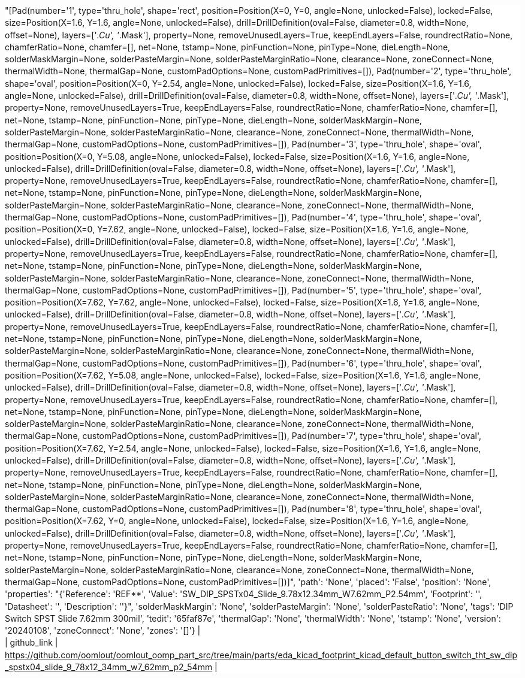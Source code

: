 "[Pad(number='1', type='thru_hole', shape='rect', position=Position(X=0, Y=0, angle=None, unlocked=False), locked=False, size=Position(X=1.6, Y=1.6, angle=None, unlocked=False), drill=DrillDefinition(oval=False, diameter=0.8, width=None, offset=None), layers=['*.Cu', '*.Mask'], property=None, removeUnusedLayers=True, keepEndLayers=False, roundrectRatio=None, chamferRatio=None, chamfer=[], net=None, tstamp=None, pinFunction=None, pinType=None, dieLength=None, solderMaskMargin=None, solderPasteMargin=None, solderPasteMarginRatio=None, clearance=None, zoneConnect=None, thermalWidth=None, thermalGap=None, customPadOptions=None, customPadPrimitives=[]), Pad(number='2', type='thru_hole', shape='oval', position=Position(X=0, Y=2.54, angle=None, unlocked=False), locked=False, size=Position(X=1.6, Y=1.6, angle=None, unlocked=False), drill=DrillDefinition(oval=False, diameter=0.8, width=None, offset=None), layers=['*.Cu', '*.Mask'], property=None, removeUnusedLayers=True, keepEndLayers=False, roundrectRatio=None, chamferRatio=None, chamfer=[], net=None, tstamp=None, pinFunction=None, pinType=None, dieLength=None, solderMaskMargin=None, solderPasteMargin=None, solderPasteMarginRatio=None, clearance=None, zoneConnect=None, thermalWidth=None, thermalGap=None, customPadOptions=None, customPadPrimitives=[]), Pad(number='3', type='thru_hole', shape='oval', position=Position(X=0, Y=5.08, angle=None, unlocked=False), locked=False, size=Position(X=1.6, Y=1.6, angle=None, unlocked=False), drill=DrillDefinition(oval=False, diameter=0.8, width=None, offset=None), layers=['*.Cu', '*.Mask'], property=None, removeUnusedLayers=True, keepEndLayers=False, roundrectRatio=None, chamferRatio=None, chamfer=[], net=None, tstamp=None, pinFunction=None, pinType=None, dieLength=None, solderMaskMargin=None, solderPasteMargin=None, solderPasteMarginRatio=None, clearance=None, zoneConnect=None, thermalWidth=None, thermalGap=None, customPadOptions=None, customPadPrimitives=[]), Pad(number='4', type='thru_hole', shape='oval', position=Position(X=0, Y=7.62, angle=None, unlocked=False), locked=False, size=Position(X=1.6, Y=1.6, angle=None, unlocked=False), drill=DrillDefinition(oval=False, diameter=0.8, width=None, offset=None), layers=['*.Cu', '*.Mask'], property=None, removeUnusedLayers=True, keepEndLayers=False, roundrectRatio=None, chamferRatio=None, chamfer=[], net=None, tstamp=None, pinFunction=None, pinType=None, dieLength=None, solderMaskMargin=None, solderPasteMargin=None, solderPasteMarginRatio=None, clearance=None, zoneConnect=None, thermalWidth=None, thermalGap=None, customPadOptions=None, customPadPrimitives=[]), Pad(number='5', type='thru_hole', shape='oval', position=Position(X=7.62, Y=7.62, angle=None, unlocked=False), locked=False, size=Position(X=1.6, Y=1.6, angle=None, unlocked=False), drill=DrillDefinition(oval=False, diameter=0.8, width=None, offset=None), layers=['*.Cu', '*.Mask'], property=None, removeUnusedLayers=True, keepEndLayers=False, roundrectRatio=None, chamferRatio=None, chamfer=[], net=None, tstamp=None, pinFunction=None, pinType=None, dieLength=None, solderMaskMargin=None, solderPasteMargin=None, solderPasteMarginRatio=None, clearance=None, zoneConnect=None, thermalWidth=None, thermalGap=None, customPadOptions=None, customPadPrimitives=[]), Pad(number='6', type='thru_hole', shape='oval', position=Position(X=7.62, Y=5.08, angle=None, unlocked=False), locked=False, size=Position(X=1.6, Y=1.6, angle=None, unlocked=False), drill=DrillDefinition(oval=False, diameter=0.8, width=None, offset=None), layers=['*.Cu', '*.Mask'], property=None, removeUnusedLayers=True, keepEndLayers=False, roundrectRatio=None, chamferRatio=None, chamfer=[], net=None, tstamp=None, pinFunction=None, pinType=None, dieLength=None, solderMaskMargin=None, solderPasteMargin=None, solderPasteMarginRatio=None, clearance=None, zoneConnect=None, thermalWidth=None, thermalGap=None, customPadOptions=None, customPadPrimitives=[]), Pad(number='7', type='thru_hole', shape='oval', position=Position(X=7.62, Y=2.54, angle=None, unlocked=False), locked=False, size=Position(X=1.6, Y=1.6, angle=None, unlocked=False), drill=DrillDefinition(oval=False, diameter=0.8, width=None, offset=None), layers=['*.Cu', '*.Mask'], property=None, removeUnusedLayers=True, keepEndLayers=False, roundrectRatio=None, chamferRatio=None, chamfer=[], net=None, tstamp=None, pinFunction=None, pinType=None, dieLength=None, solderMaskMargin=None, solderPasteMargin=None, solderPasteMarginRatio=None, clearance=None, zoneConnect=None, thermalWidth=None, thermalGap=None, customPadOptions=None, customPadPrimitives=[]), Pad(number='8', type='thru_hole', shape='oval', position=Position(X=7.62, Y=0, angle=None, unlocked=False), locked=False, size=Position(X=1.6, Y=1.6, angle=None, unlocked=False), drill=DrillDefinition(oval=False, diameter=0.8, width=None, offset=None), layers=['*.Cu', '*.Mask'], property=None, removeUnusedLayers=True, keepEndLayers=False, roundrectRatio=None, chamferRatio=None, chamfer=[], net=None, tstamp=None, pinFunction=None, pinType=None, dieLength=None, solderMaskMargin=None, solderPasteMargin=None, solderPasteMarginRatio=None, clearance=None, zoneConnect=None, thermalWidth=None, thermalGap=None, customPadOptions=None, customPadPrimitives=[])]", 'path': 'None', 'placed': 'False', 'position': 'None', 'properties': "{'Reference': 'REF**', 'Value': 'SW_DIP_SPSTx04_Slide_9.78x12.34mm_W7.62mm_P2.54mm', 'Footprint': '', 'Datasheet': '', 'Description': ''}", 'solderMaskMargin': 'None', 'solderPasteMargin': 'None', 'solderPasteRatio': 'None', 'tags': 'DIP Switch SPST Slide 7.62mm 300mil', 'tedit': '65faf87e', 'thermalGap': 'None', 'thermalWidth': 'None', 'tstamp': 'None', 'version': '20240108', 'zoneConnect': 'None', 'zones': '[]'} |  
| github_link | https://github.com/oomlout/oomlout_oomp_part_src/tree/main/parts/eda_kicad_footprint_kicad_default_button_switch_tht_sw_dip_spstx04_slide_9_78x12_34mm_w7_62mm_p2_54mm |  